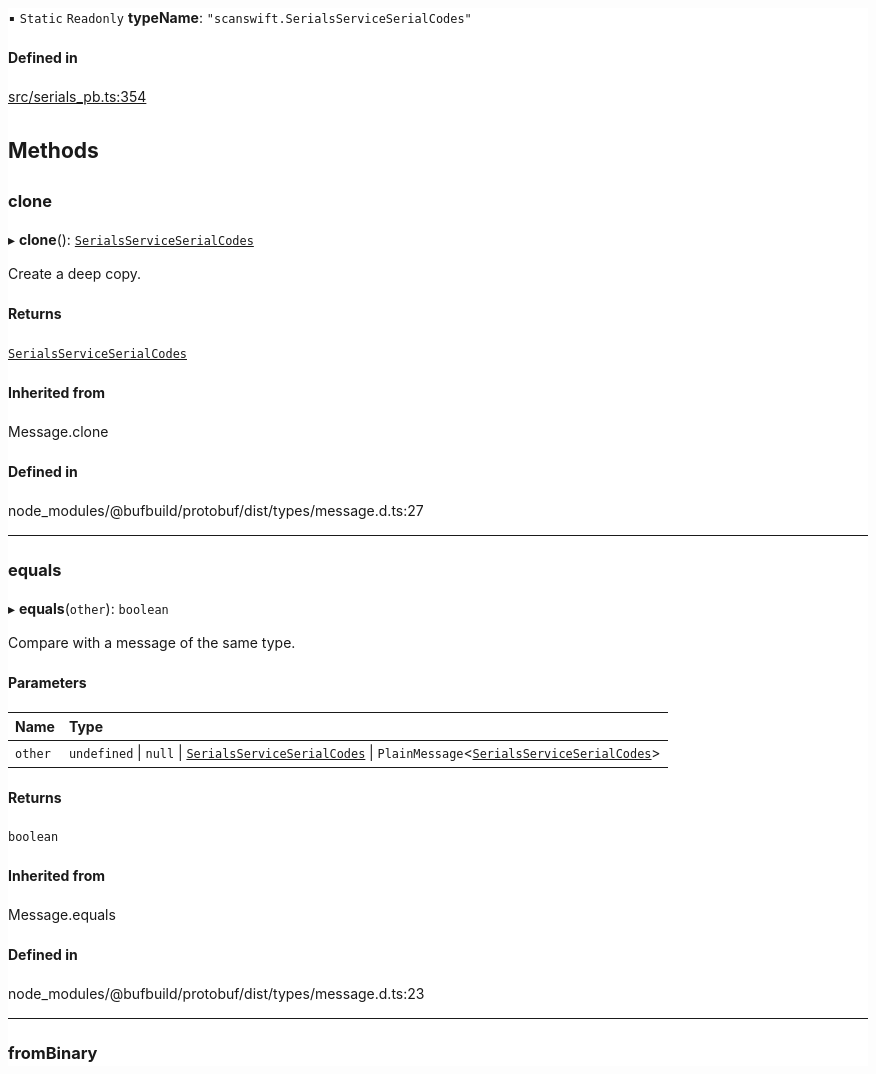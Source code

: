 ▪ `Static` `Readonly` **typeName**: ``"scanswift.SerialsServiceSerialCodes"``

#### Defined in

[src/serials_pb.ts:354](https://github.com/TCUBEAI-TECHNOLOGIES-PRIVATE-LIMITED/ts-sdk/blob/85a94f2/src/serials_pb.ts#L354)

## Methods

### clone

▸ **clone**(): [`SerialsServiceSerialCodes`](SerialsServiceSerialCodes.md)

Create a deep copy.

#### Returns

[`SerialsServiceSerialCodes`](SerialsServiceSerialCodes.md)

#### Inherited from

Message.clone

#### Defined in

node_modules/@bufbuild/protobuf/dist/types/message.d.ts:27

___

### equals

▸ **equals**(`other`): `boolean`

Compare with a message of the same type.

#### Parameters

| Name | Type |
| :------ | :------ |
| `other` | `undefined` \| ``null`` \| [`SerialsServiceSerialCodes`](SerialsServiceSerialCodes.md) \| `PlainMessage`<[`SerialsServiceSerialCodes`](SerialsServiceSerialCodes.md)\> |

#### Returns

`boolean`

#### Inherited from

Message.equals

#### Defined in

node_modules/@bufbuild/protobuf/dist/types/message.d.ts:23

___

### fromBinary
